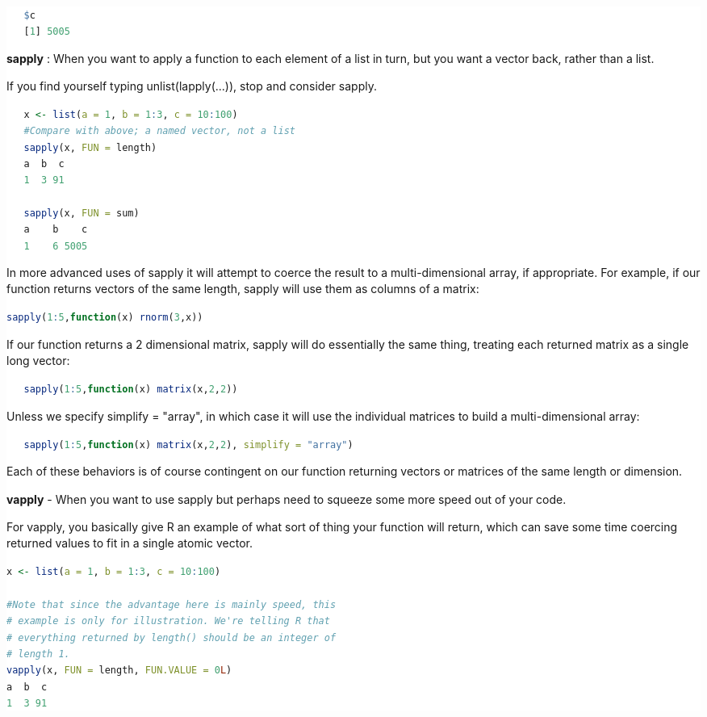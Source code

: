 ``` R
   $c 
   [1] 5005

```

**sapply** : When you want to apply a function to each element of a list in turn, but you want a vector back, rather than a list.

If you find yourself typing unlist(lapply(...)), stop and consider sapply.

``` R
   x <- list(a = 1, b = 1:3, c = 10:100)
   #Compare with above; a named vector, not a list 
   sapply(x, FUN = length)  
   a  b  c   
   1  3 91

   sapply(x, FUN = sum)   
   a    b    c    
   1    6 5005 

```

In more advanced uses of sapply it will attempt to coerce the result to a multi-dimensional array, if appropriate. For example, if our function returns vectors of the same length, sapply will use them as columns of a matrix:

``` R
sapply(1:5,function(x) rnorm(3,x))
```
   

If our function returns a 2 dimensional matrix, sapply will do essentially the same thing, treating each returned matrix as a single long vector:

``` R
   sapply(1:5,function(x) matrix(x,2,2))

```

Unless we specify simplify = "array", in which case it will use the individual matrices to build a multi-dimensional array:

``` R
   sapply(1:5,function(x) matrix(x,2,2), simplify = "array")
```

Each of these behaviors is of course contingent on our function returning vectors or matrices of the same length or dimension.

**vapply** - When you want to use sapply but perhaps need to squeeze some more speed out of your code.

For vapply, you basically give R an example of what sort of thing your function will return, which can save some time coercing returned values to fit in a single atomic vector.

``` R
x <- list(a = 1, b = 1:3, c = 10:100)

#Note that since the advantage here is mainly speed, this
# example is only for illustration. We're telling R that
# everything returned by length() should be an integer of 
# length 1. 
vapply(x, FUN = length, FUN.VALUE = 0L) 
a  b  c  
1  3 91

```
